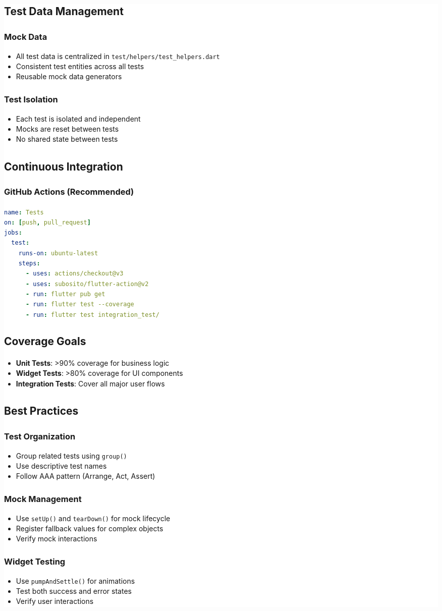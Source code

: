 ## Test Data Management

### Mock Data
- All test data is centralized in `test/helpers/test_helpers.dart`
- Consistent test entities across all tests
- Reusable mock data generators

### Test Isolation
- Each test is isolated and independent
- Mocks are reset between tests
- No shared state between tests

## Continuous Integration

### GitHub Actions (Recommended)
```yaml
name: Tests
on: [push, pull_request]
jobs:
  test:
    runs-on: ubuntu-latest
    steps:
      - uses: actions/checkout@v3
      - uses: subosito/flutter-action@v2
      - run: flutter pub get
      - run: flutter test --coverage
      - run: flutter test integration_test/
```

## Coverage Goals

- **Unit Tests**: >90% coverage for business logic
- **Widget Tests**: >80% coverage for UI components
- **Integration Tests**: Cover all major user flows

## Best Practices

### Test Organization
- Group related tests using `group()`
- Use descriptive test names
- Follow AAA pattern (Arrange, Act, Assert)

### Mock Management
- Use `setUp()` and `tearDown()` for mock lifecycle
- Register fallback values for complex objects
- Verify mock interactions

### Widget Testing
- Use `pumpAndSettle()` for animations
- Test both success and error states
- Verify user interactions
